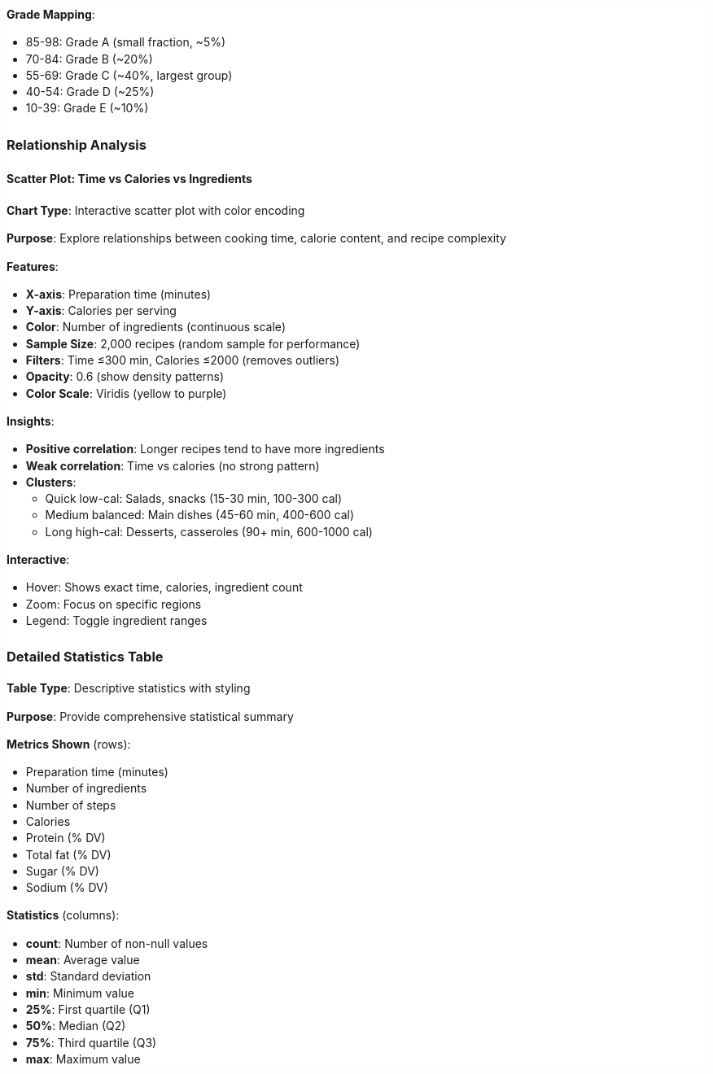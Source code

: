 **Grade Mapping**:
- 85-98: Grade A (small fraction, ~5%)
- 70-84: Grade B (~20%)
- 55-69: Grade C (~40%, largest group)
- 40-54: Grade D (~25%)
- 10-39: Grade E (~10%)

### Relationship Analysis

#### Scatter Plot: Time vs Calories vs Ingredients

**Chart Type**: Interactive scatter plot with color encoding

**Purpose**: Explore relationships between cooking time, calorie content, and recipe complexity

**Features**:
- **X-axis**: Preparation time (minutes)
- **Y-axis**: Calories per serving
- **Color**: Number of ingredients (continuous scale)
- **Sample Size**: 2,000 recipes (random sample for performance)
- **Filters**: Time ≤300 min, Calories ≤2000 (removes outliers)
- **Opacity**: 0.6 (show density patterns)
- **Color Scale**: Viridis (yellow to purple)

**Insights**:
- **Positive correlation**: Longer recipes tend to have more ingredients
- **Weak correlation**: Time vs calories (no strong pattern)
- **Clusters**:
  - Quick low-cal: Salads, snacks (15-30 min, 100-300 cal)
  - Medium balanced: Main dishes (45-60 min, 400-600 cal)
  - Long high-cal: Desserts, casseroles (90+ min, 600-1000 cal)

**Interactive**:
- Hover: Shows exact time, calories, ingredient count
- Zoom: Focus on specific regions
- Legend: Toggle ingredient ranges

### Detailed Statistics Table

**Table Type**: Descriptive statistics with styling

**Purpose**: Provide comprehensive statistical summary

**Metrics Shown** (rows):
- Preparation time (minutes)
- Number of ingredients
- Number of steps
- Calories
- Protein (% DV)
- Total fat (% DV)
- Sugar (% DV)
- Sodium (% DV)

**Statistics** (columns):
- **count**: Number of non-null values
- **mean**: Average value
- **std**: Standard deviation
- **min**: Minimum value
- **25%**: First quartile (Q1)
- **50%**: Median (Q2)
- **75%**: Third quartile (Q3)
- **max**: Maximum value
